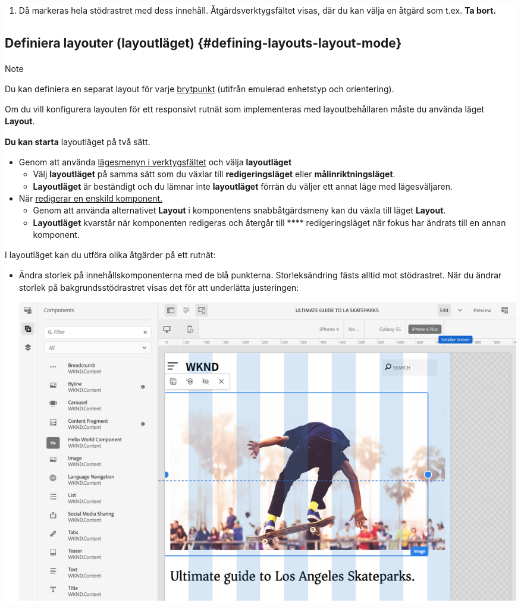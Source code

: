 1. Då markeras hela stödrastret med dess innehåll. Åtgärdsverktygsfältet visas, där du kan välja en åtgärd som t.ex. **Ta bort.**

## Definiera layouter (layoutläget) {#defining-layouts-layout-mode}

>[!NOTE]
>
>Du kan definiera en separat layout för varje [brytpunkt](#layout-definitions-device-emulation-and-breakpoints) (utifrån emulerad enhetstyp och orientering).

Om du vill konfigurera layouten för ett responsivt rutnät som implementeras med layoutbehållaren måste du använda läget **Layout**.

**Du kan starta** layoutläget på två sätt.

* Genom att använda [lägesmenyn i verktygsfältet](/help/sites-cloud/authoring/fundamentals/environment-tools.md#page-modes) och välja **layoutläget**
   * Välj **layoutläget** på samma sätt som du växlar till **redigeringsläget** eller **målinriktningsläget**.
   * **Layoutläget** är beständigt och du lämnar inte **layoutläget** förrän du väljer ett annat läge med lägesväljaren.
* När [redigerar en enskild komponent.](/help/sites-cloud/authoring/fundamentals/editing-content.md#edit-component-layout)
   * Genom att använda alternativet **Layout** i komponentens snabbåtgärdsmeny kan du växla till läget **Layout**.
   * **Layoutläget** kvarstår när komponenten redigeras och återgår till  **** redigeringsläget när fokus har ändrats till en annan komponent.

I layoutläget kan du utföra olika åtgärder på ett rutnät:

* Ändra storlek på innehållskomponenterna med de blå punkterna. Storleksändring fästs alltid mot stödrastret. När du ändrar storlek på bakgrundsstödrastret visas det för att underlätta justeringen:

   ![Ändra storlek på komponenter](/help/sites-cloud/authoring/assets/responsive-layout-resizing.png)
